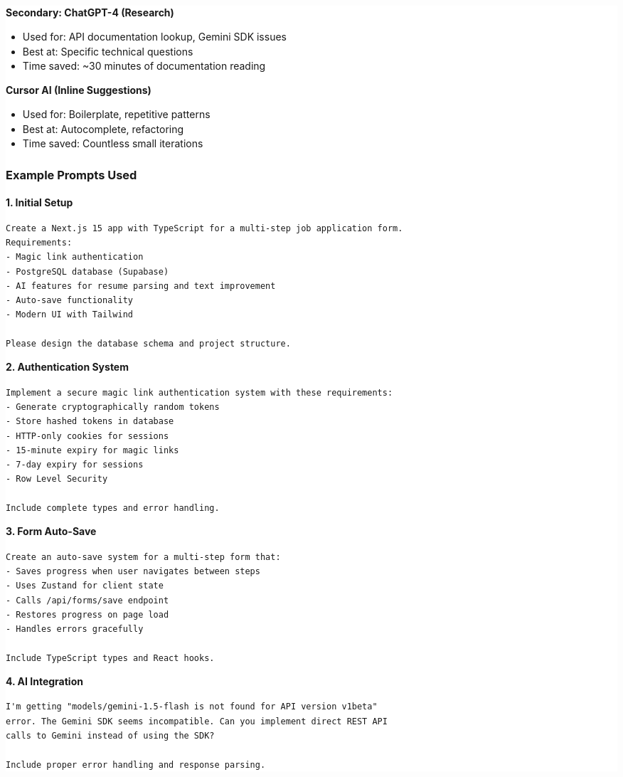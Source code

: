 **Secondary: ChatGPT-4 (Research)**
- Used for: API documentation lookup, Gemini SDK issues
- Best at: Specific technical questions
- Time saved: ~30 minutes of documentation reading

**Cursor AI (Inline Suggestions)**
- Used for: Boilerplate, repetitive patterns
- Best at: Autocomplete, refactoring
- Time saved: Countless small iterations

### Example Prompts Used

**1. Initial Setup**
```
Create a Next.js 15 app with TypeScript for a multi-step job application form.
Requirements:
- Magic link authentication
- PostgreSQL database (Supabase)
- AI features for resume parsing and text improvement
- Auto-save functionality
- Modern UI with Tailwind

Please design the database schema and project structure.
```

**2. Authentication System**
```
Implement a secure magic link authentication system with these requirements:
- Generate cryptographically random tokens
- Store hashed tokens in database
- HTTP-only cookies for sessions
- 15-minute expiry for magic links
- 7-day expiry for sessions
- Row Level Security

Include complete types and error handling.
```

**3. Form Auto-Save**
```
Create an auto-save system for a multi-step form that:
- Saves progress when user navigates between steps
- Uses Zustand for client state
- Calls /api/forms/save endpoint
- Restores progress on page load
- Handles errors gracefully

Include TypeScript types and React hooks.
```

**4. AI Integration**
```
I'm getting "models/gemini-1.5-flash is not found for API version v1beta" 
error. The Gemini SDK seems incompatible. Can you implement direct REST API 
calls to Gemini instead of using the SDK?

Include proper error handling and response parsing.
```
